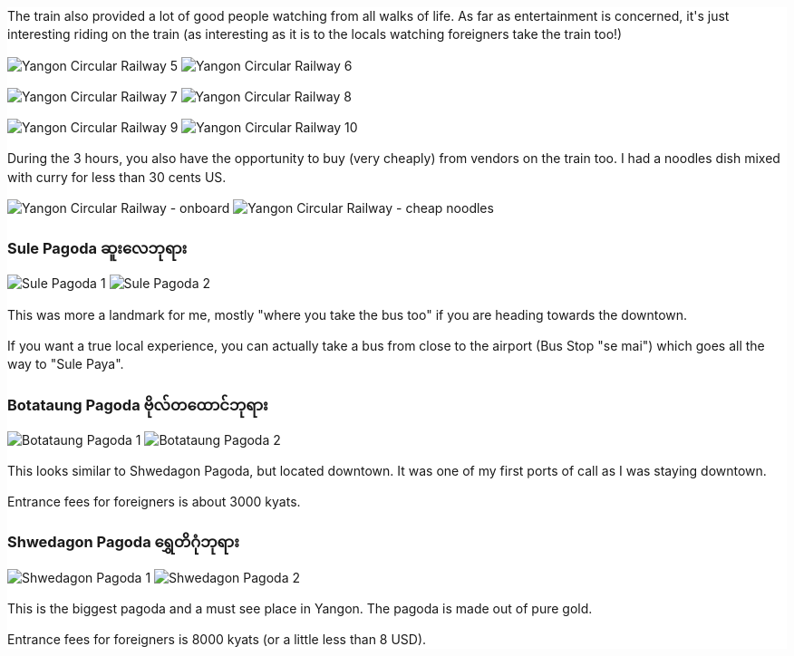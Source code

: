 The train also provided a lot of good people watching from all walks of life. As far as entertainment is concerned, it's just interesting riding on the train (as interesting as it is to the locals watching foreigners take the train too!)

![Yangon Circular Railway 5](https://images.itinerantfoodie.com/myanmar-trip-report/resized-IMG_3854.png)
![Yangon Circular Railway 6](https://images.itinerantfoodie.com/myanmar-trip-report/resized-IMG_3850.png)

![Yangon Circular Railway 7](https://images.itinerantfoodie.com/myanmar-trip-report/resized-IMG_3861.png)
![Yangon Circular Railway 8](https://images.itinerantfoodie.com/myanmar-trip-report/resized-IMG_3869.png)

![Yangon Circular Railway 9](https://images.itinerantfoodie.com/uploads/myanmar-trip-report/IMG_3875.png)
![Yangon Circular Railway 10](https://images.itinerantfoodie.com/myanmar-trip-report/resized-IMG_3871.png)

During the 3 hours, you also have the opportunity to buy (very cheaply) from vendors on the train too.  I had a noodles dish mixed with curry for less than 30 cents US.

![Yangon Circular Railway - onboard](https://images.itinerantfoodie.com/myanmar-trip-report/resized-IMG_3860.png)
![Yangon Circular Railway - cheap noodles](https://images.itinerantfoodie.com/myanmar-trip-report/resized-IMG_3873.png)

### Sule Pagoda ဆူးလေဘုရား

![Sule Pagoda 1](https://images.itinerantfoodie.com/myanmar-trip-report/resized-IMG_3831.png)
![Sule Pagoda 2](https://images.itinerantfoodie.com/myanmar-trip-report/resized-IMG_3832.png)

This was more a landmark for me, mostly "where you take the bus too" if you are heading towards the downtown.

If you want a true local experience, you can actually take a bus from close to the airport (Bus Stop "se mai") which goes all the way to "Sule Paya".

### Botataung Pagoda ဗိုလ်တထောင်ဘုရား

![Botataung Pagoda 1](https://images.itinerantfoodie.com/myanmar-trip-report/resized-IMG_3905.png)
![Botataung Pagoda 2](https://images.itinerantfoodie.com/myanmar-trip-report/resized-IMG_3898.png)

This looks similar to Shwedagon Pagoda, but located downtown. It was one of my first ports of call as I was staying downtown.

Entrance fees for foreigners is about 3000 kyats.

### Shwedagon Pagoda ရွှေတိဂုံဘုရား

![Shwedagon Pagoda 1](https://images.itinerantfoodie.com/myanmar-trip-report/resized-swedagonpagoda.png)
![Shwedagon Pagoda 2](https://images.itinerantfoodie.com/myanmar-trip-report/resized-IMG_3934.png)

This is the biggest pagoda and a must see place in Yangon. The pagoda is made out of pure gold.

Entrance fees for foreigners is 8000 kyats (or a little less than 8 USD).
